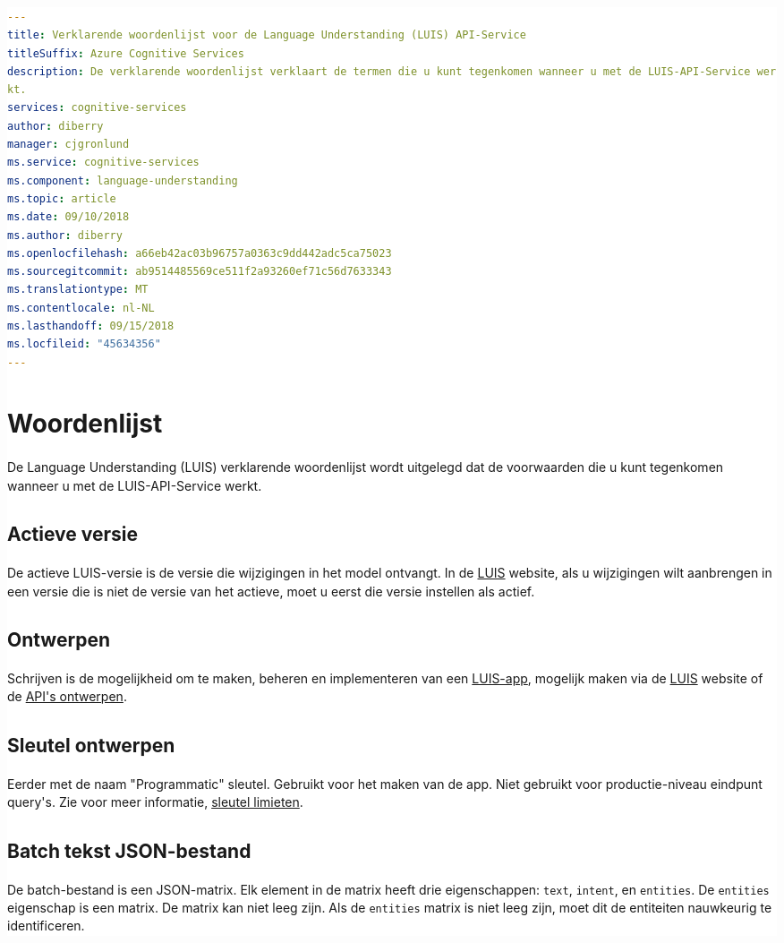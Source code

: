 ```yaml
---
title: Verklarende woordenlijst voor de Language Understanding (LUIS) API-Service
titleSuffix: Azure Cognitive Services
description: De verklarende woordenlijst verklaart de termen die u kunt tegenkomen wanneer u met de LUIS-API-Service werkt.
services: cognitive-services
author: diberry
manager: cjgronlund
ms.service: cognitive-services
ms.component: language-understanding
ms.topic: article
ms.date: 09/10/2018
ms.author: diberry
ms.openlocfilehash: a66eb42ac03b96757a0363c9dd442adc5ca75023
ms.sourcegitcommit: ab9514485569ce511f2a93260ef71c56d7633343
ms.translationtype: MT
ms.contentlocale: nl-NL
ms.lasthandoff: 09/15/2018
ms.locfileid: "45634356"
---
```

# <a name="glossary"></a>Woordenlijst
De Language Understanding (LUIS) verklarende woordenlijst wordt uitgelegd dat de voorwaarden die u kunt tegenkomen wanneer u met de LUIS-API-Service werkt.

## <a name="active-version"></a>Actieve versie

De actieve LUIS-versie is de versie die wijzigingen in het model ontvangt. In de [LUIS](luis-reference-regions.md) website, als u wijzigingen wilt aanbrengen in een versie die is niet de versie van het actieve, moet u eerst die versie instellen als actief. 

## <a name="authoring"></a>Ontwerpen

Schrijven is de mogelijkheid om te maken, beheren en implementeren van een [LUIS-app](#luis-app), mogelijk maken via de [LUIS](luis-reference-regions.md) website of de [API's ontwerpen](https://aka.ms/luis-authoring-api). 

## <a name="authoring-key"></a>Sleutel ontwerpen

Eerder met de naam "Programmatic" sleutel. Gebruikt voor het maken van de app. Niet gebruikt voor productie-niveau eindpunt query's. Zie voor meer informatie, [sleutel limieten](luis-boundaries.md#key-limits).   

## <a name="batch-test-json-file"></a>Batch tekst JSON-bestand

De batch-bestand is een JSON-matrix. Elk element in de matrix heeft drie eigenschappen: `text`, `intent`, en `entities`. De `entities` eigenschap is een matrix. De matrix kan niet leeg zijn. Als de `entities` matrix is niet leeg zijn, moet dit de entiteiten nauwkeurig te identificeren.
